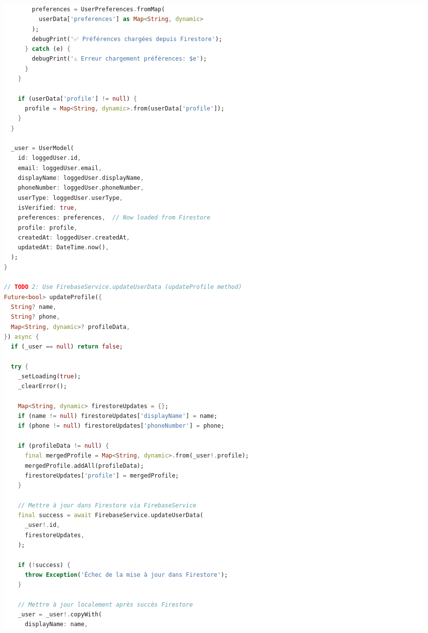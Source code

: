 ```dart
        preferences = UserPreferences.fromMap(
          userData['preferences'] as Map<String, dynamic>
        );
        debugPrint('✅ Préférences chargées depuis Firestore');
      } catch (e) {
        debugPrint('⚠️ Erreur chargement préférences: $e');
      }
    }
    
    if (userData['profile'] != null) {
      profile = Map<String, dynamic>.from(userData['profile']);
    }
  }

  _user = UserModel(
    id: loggedUser.id,
    email: loggedUser.email,
    displayName: loggedUser.displayName,
    phoneNumber: loggedUser.phoneNumber,
    userType: loggedUser.userType,
    isVerified: true,
    preferences: preferences,  // Now loaded from Firestore
    profile: profile,
    createdAt: loggedUser.createdAt,
    updatedAt: DateTime.now(),
  );
}

// TODO 2: Use FirebaseService.updateUserData (updateProfile method)
Future<bool> updateProfile({
  String? name,
  String? phone,
  Map<String, dynamic>? profileData,
}) async {
  if (_user == null) return false;

  try {
    _setLoading(true);
    _clearError();

    Map<String, dynamic> firestoreUpdates = {};
    if (name != null) firestoreUpdates['displayName'] = name;
    if (phone != null) firestoreUpdates['phoneNumber'] = phone;

    if (profileData != null) {
      final mergedProfile = Map<String, dynamic>.from(_user!.profile);
      mergedProfile.addAll(profileData);
      firestoreUpdates['profile'] = mergedProfile;
    }

    // Mettre à jour dans Firestore via FirebaseService
    final success = await FirebaseService.updateUserData(
      _user!.id,
      firestoreUpdates,
    );

    if (!success) {
      throw Exception('Échec de la mise à jour dans Firestore');
    }

    // Mettre à jour localement après succès Firestore
    _user = _user!.copyWith(
      displayName: name,
```